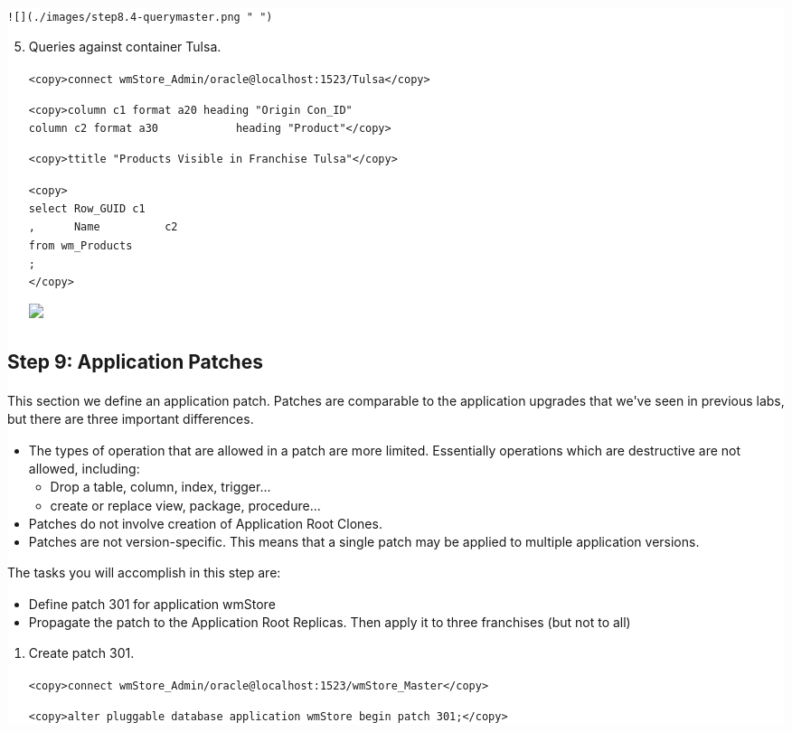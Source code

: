     ![](./images/step8.4-querymaster.png " ")

5. Queries against container Tulsa.

    ````
    <copy>connect wmStore_Admin/oracle@localhost:1523/Tulsa</copy>
    ````

    
    ````
    <copy>column c1 format a20 heading "Origin Con_ID"
    column c2 format a30            heading "Product"</copy>
    ````

    
    ````
    <copy>ttitle "Products Visible in Franchise Tulsa"</copy>
    ````


    ````
    <copy>
    select Row_GUID c1
    ,      Name          c2
    from wm_Products
    ;
    </copy>
    ````

    ![](./images/step8.5-querytulsa.png " ")

## **Step 9:** Application Patches
This section we define an application patch. Patches are comparable to the application upgrades that we've seen in previous labs, but there are three important differences.
- The types of operation that are allowed in a patch are more limited. Essentially operations which are destructive are not allowed, including:
    - Drop a table, column, index, trigger...
    - create or replace view, package, procedure...
- Patches do not involve creation of Application Root Clones.
- Patches are not version-specific. This means that a single patch may be applied to multiple application versions.

The tasks you will accomplish in this step are:
- Define patch 301 for application wmStore
- Propagate the patch to the Application Root Replicas. Then apply it to three franchises (but not to all)

1. Create patch 301.

    ````
    <copy>connect wmStore_Admin/oracle@localhost:1523/wmStore_Master</copy>
    ````
    
    ````
    <copy>alter pluggable database application wmStore begin patch 301;</copy>
    ````
